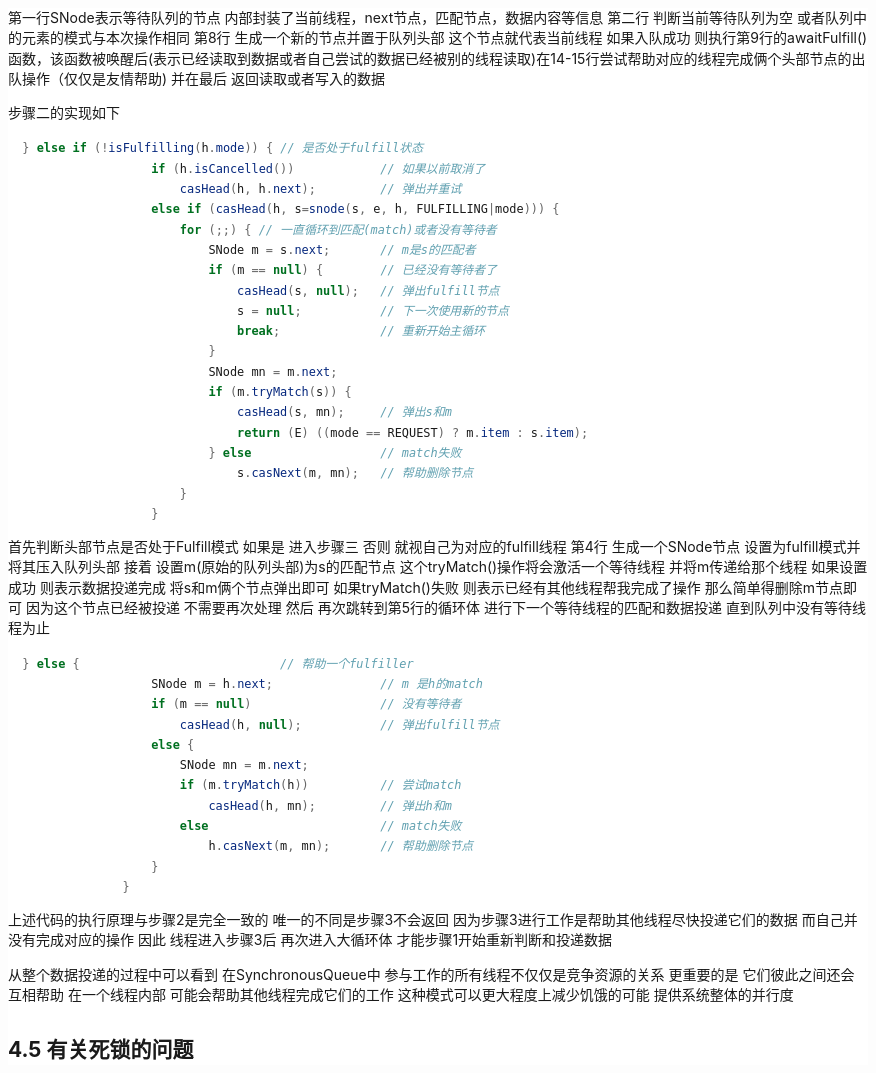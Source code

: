   第一行SNode表示等待队列的节点 内部封装了当前线程，next节点，匹配节点，数据内容等信息 第二行 判断当前等待队列为空 或者队列中的元素的模式与本次操作相同 第8行 生成一个新的节点并置于队列头部 这个节点就代表当前线程  如果入队成功 则执行第9行的awaitFulfill()函数，该函数被唤醒后(表示已经读取到数据或者自己尝试的数据已经被别的线程读取)在14-15行尝试帮助对应的线程完成俩个头部节点的出队操作（仅仅是友情帮助) 并在最后 返回读取或者写入的数据

步骤二的实现如下
```java
  } else if (!isFulfilling(h.mode)) { // 是否处于fulfill状态
                    if (h.isCancelled())            // 如果以前取消了
                        casHead(h, h.next);         // 弹出并重试
                    else if (casHead(h, s=snode(s, e, h, FULFILLING|mode))) {
                        for (;;) { // 一直循环到匹配(match)或者没有等待者
                            SNode m = s.next;       // m是s的匹配者
                            if (m == null) {        // 已经没有等待者了
                                casHead(s, null);   // 弹出fulfill节点
                                s = null;           // 下一次使用新的节点
                                break;              // 重新开始主循环
                            }
                            SNode mn = m.next;
                            if (m.tryMatch(s)) {
                                casHead(s, mn);     // 弹出s和m
                                return (E) ((mode == REQUEST) ? m.item : s.item);
                            } else                  // match失败
                                s.casNext(m, mn);   // 帮助删除节点
                        }
                    }    
```
首先判断头部节点是否处于Fulfill模式  如果是 进入步骤三 否则 就视自己为对应的fulfill线程 第4行 生成一个SNode节点  设置为fulfill模式并将其压入队列头部 接着 设置m(原始的队列头部)为s的匹配节点 这个tryMatch()操作将会激活一个等待线程 并将m传递给那个线程 如果设置成功 则表示数据投递完成 将s和m俩个节点弹出即可 如果tryMatch()失败 则表示已经有其他线程帮我完成了操作 那么简单得删除m节点即可 因为这个节点已经被投递 不需要再次处理 然后 再次跳转到第5行的循环体 进行下一个等待线程的匹配和数据投递 直到队列中没有等待线程为止

```java
  } else {                            // 帮助一个fulfiller
                    SNode m = h.next;               // m 是h的match
                    if (m == null)                  // 没有等待者
                        casHead(h, null);           // 弹出fulfill节点
                    else {
                        SNode mn = m.next;
                        if (m.tryMatch(h))          // 尝试match
                            casHead(h, mn);         // 弹出h和m
                        else                        // match失败
                            h.casNext(m, mn);       // 帮助删除节点
                    }
                }
```
 上述代码的执行原理与步骤2是完全一致的 唯一的不同是步骤3不会返回  因为步骤3进行工作是帮助其他线程尽快投递它们的数据 而自己并没有完成对应的操作 因此 线程进入步骤3后 再次进入大循环体 才能步骤1开始重新判断和投递数据
 
 
 从整个数据投递的过程中可以看到 在SynchronousQueue中 参与工作的所有线程不仅仅是竞争资源的关系 更重要的是 它们彼此之间还会互相帮助 在一个线程内部 可能会帮助其他线程完成它们的工作 这种模式可以更大程度上减少饥饿的可能 提供系统整体的并行度
 
## 4.5 有关死锁的问题

